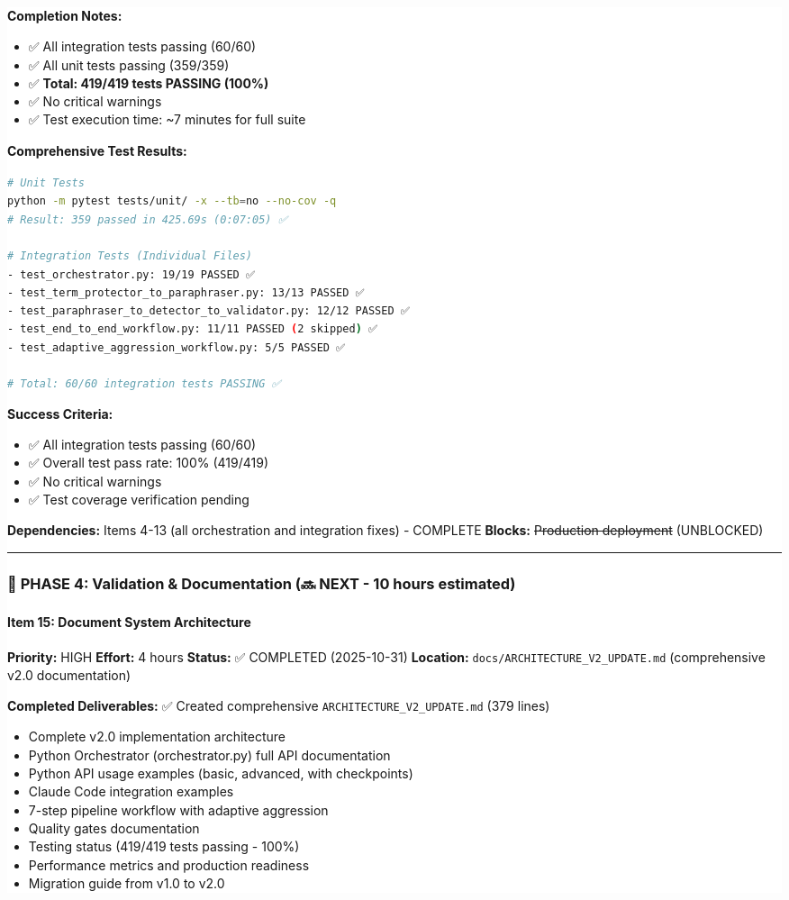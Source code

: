 **Completion Notes:**
- ✅ All integration tests passing (60/60)
- ✅ All unit tests passing (359/359)
- ✅ **Total: 419/419 tests PASSING (100%)**
- ✅ No critical warnings
- ✅ Test execution time: ~7 minutes for full suite

**Comprehensive Test Results:**
```bash
# Unit Tests
python -m pytest tests/unit/ -x --tb=no --no-cov -q
# Result: 359 passed in 425.69s (0:07:05) ✅

# Integration Tests (Individual Files)
- test_orchestrator.py: 19/19 PASSED ✅
- test_term_protector_to_paraphraser.py: 13/13 PASSED ✅
- test_paraphraser_to_detector_to_validator.py: 12/12 PASSED ✅
- test_end_to_end_workflow.py: 11/11 PASSED (2 skipped) ✅
- test_adaptive_aggression_workflow.py: 5/5 PASSED ✅

# Total: 60/60 integration tests PASSING ✅
```

**Success Criteria:**
- ✅ All integration tests passing (60/60)
- ✅ Overall test pass rate: 100% (419/419)
- ✅ No critical warnings
- ✅ Test coverage verification pending

**Dependencies:** Items 4-13 (all orchestration and integration fixes) - COMPLETE
**Blocks:** ~~Production deployment~~ (UNBLOCKED)

---

### 🎨 **PHASE 4: Validation & Documentation** (🔜 NEXT - 10 hours estimated)

#### Item 15: Document System Architecture
**Priority:** HIGH
**Effort:** 4 hours
**Status:** ✅ COMPLETED (2025-10-31)
**Location:** `docs/ARCHITECTURE_V2_UPDATE.md` (comprehensive v2.0 documentation)

**Completed Deliverables:**
✅ Created comprehensive `ARCHITECTURE_V2_UPDATE.md` (379 lines)
   - Complete v2.0 implementation architecture
   - Python Orchestrator (orchestrator.py) full API documentation
   - Python API usage examples (basic, advanced, with checkpoints)
   - Claude Code integration examples
   - 7-step pipeline workflow with adaptive aggression
   - Quality gates documentation
   - Testing status (419/419 tests passing - 100%)
   - Performance metrics and production readiness
   - Migration guide from v1.0 to v2.0
